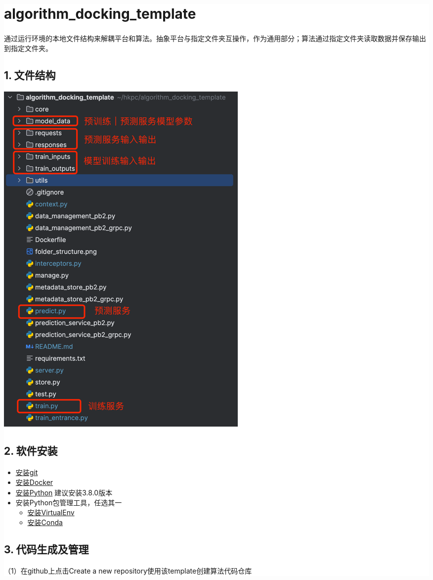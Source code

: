 # algorithm_docking_template
通过运行环境的本地文件结构来解耦平台和算法。抽象平台与指定文件夹互操作，作为通用部分；算法通过指定文件夹读取数据并保存输出到指定文件夹。
## 1. 文件结构
![folder_structure.png](docs/folder_structure.png)
## 2. 软件安装
- [安装git](https://git-scm.com/downloads)
- [安装Docker](https://docs.docker.com/engine/install/)
- [安装Python](https://www.python.org/downloads/) 建议安装3.8.0版本
- 安装Python包管理工具，任选其一
    - [安装VirtualEnv](https://virtualenv.pypa.io/en/latest/installation.html)
    - [安装Conda](https://conda.io/projects/conda/en/latest/user-guide/install/index.html)
## 3. 代码生成及管理
（1）在github上点击Create a new repository使用该template创建算法代码仓库
